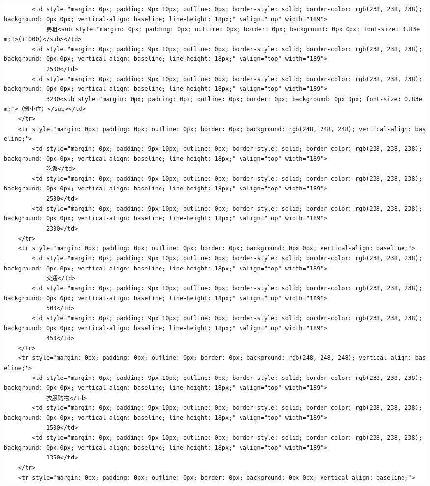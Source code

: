			<td style="margin: 0px; padding: 9px 10px; outline: 0px; border-style: solid; border-color: rgb(238, 238, 238); background: 0px 0px; vertical-align: baseline; line-height: 18px;" valign="top" width="189">
				房租<sub style="margin: 0px; padding: 0px; outline: 0px; border: 0px; background: 0px 0px; font-size: 0.83em;">(+1000)</sub></td>
			<td style="margin: 0px; padding: 9px 10px; outline: 0px; border-style: solid; border-color: rgb(238, 238, 238); background: 0px 0px; vertical-align: baseline; line-height: 18px;" valign="top" width="189">
				2500</td>
			<td style="margin: 0px; padding: 9px 10px; outline: 0px; border-style: solid; border-color: rgb(238, 238, 238); background: 0px 0px; vertical-align: baseline; line-height: 18px;" valign="top" width="189">
				3200<sub style="margin: 0px; padding: 0px; outline: 0px; border: 0px; background: 0px 0px; font-size: 0.83em;">（搬小住）</sub></td>
		</tr>
		<tr style="margin: 0px; padding: 0px; outline: 0px; border: 0px; background: rgb(248, 248, 248); vertical-align: baseline;">
			<td style="margin: 0px; padding: 9px 10px; outline: 0px; border-style: solid; border-color: rgb(238, 238, 238); background: 0px 0px; vertical-align: baseline; line-height: 18px;" valign="top" width="189">
				吃饭</td>
			<td style="margin: 0px; padding: 9px 10px; outline: 0px; border-style: solid; border-color: rgb(238, 238, 238); background: 0px 0px; vertical-align: baseline; line-height: 18px;" valign="top" width="189">
				2500</td>
			<td style="margin: 0px; padding: 9px 10px; outline: 0px; border-style: solid; border-color: rgb(238, 238, 238); background: 0px 0px; vertical-align: baseline; line-height: 18px;" valign="top" width="189">
				2300</td>
		</tr>
		<tr style="margin: 0px; padding: 0px; outline: 0px; border: 0px; background: 0px 0px; vertical-align: baseline;">
			<td style="margin: 0px; padding: 9px 10px; outline: 0px; border-style: solid; border-color: rgb(238, 238, 238); background: 0px 0px; vertical-align: baseline; line-height: 18px;" valign="top" width="189">
				交通</td>
			<td style="margin: 0px; padding: 9px 10px; outline: 0px; border-style: solid; border-color: rgb(238, 238, 238); background: 0px 0px; vertical-align: baseline; line-height: 18px;" valign="top" width="189">
				500</td>
			<td style="margin: 0px; padding: 9px 10px; outline: 0px; border-style: solid; border-color: rgb(238, 238, 238); background: 0px 0px; vertical-align: baseline; line-height: 18px;" valign="top" width="189">
				450</td>
		</tr>
		<tr style="margin: 0px; padding: 0px; outline: 0px; border: 0px; background: rgb(248, 248, 248); vertical-align: baseline;">
			<td style="margin: 0px; padding: 9px 10px; outline: 0px; border-style: solid; border-color: rgb(238, 238, 238); background: 0px 0px; vertical-align: baseline; line-height: 18px;" valign="top" width="189">
				衣服购物</td>
			<td style="margin: 0px; padding: 9px 10px; outline: 0px; border-style: solid; border-color: rgb(238, 238, 238); background: 0px 0px; vertical-align: baseline; line-height: 18px;" valign="top" width="189">
				1500</td>
			<td style="margin: 0px; padding: 9px 10px; outline: 0px; border-style: solid; border-color: rgb(238, 238, 238); background: 0px 0px; vertical-align: baseline; line-height: 18px;" valign="top" width="189">
				1350</td>
		</tr>
		<tr style="margin: 0px; padding: 0px; outline: 0px; border: 0px; background: 0px 0px; vertical-align: baseline;">